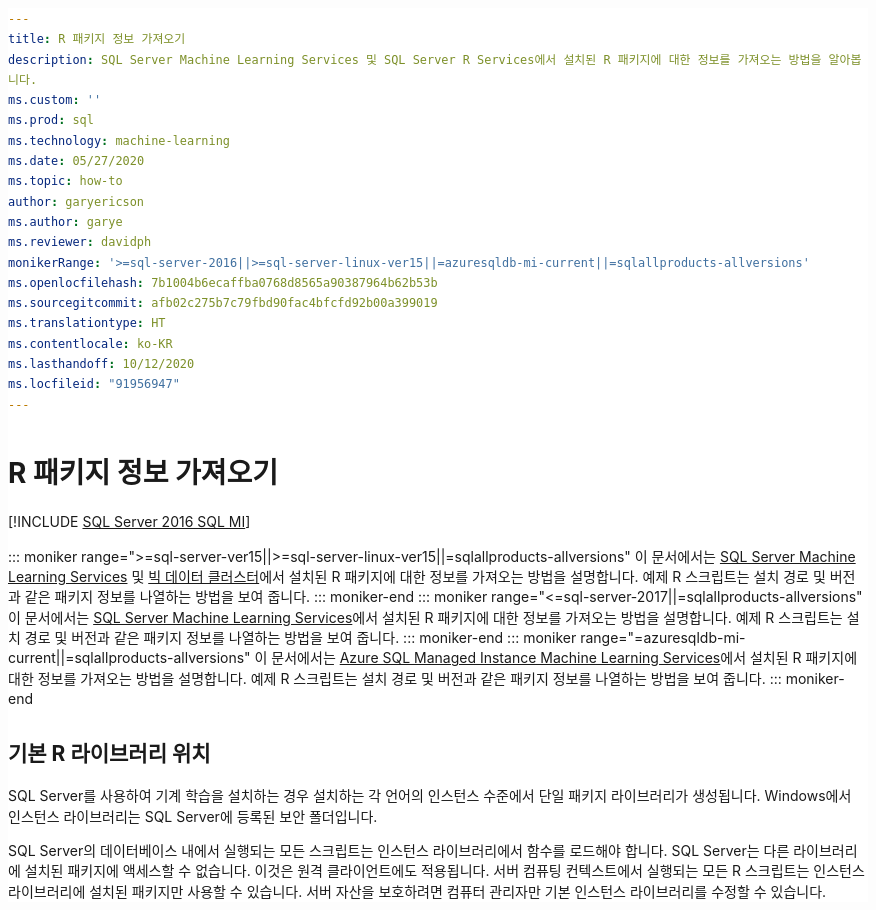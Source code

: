 ```yaml
---
title: R 패키지 정보 가져오기
description: SQL Server Machine Learning Services 및 SQL Server R Services에서 설치된 R 패키지에 대한 정보를 가져오는 방법을 알아봅니다.
ms.custom: ''
ms.prod: sql
ms.technology: machine-learning
ms.date: 05/27/2020
ms.topic: how-to
author: garyericson
ms.author: garye
ms.reviewer: davidph
monikerRange: '>=sql-server-2016||>=sql-server-linux-ver15||=azuresqldb-mi-current||=sqlallproducts-allversions'
ms.openlocfilehash: 7b1004b6ecaffba0768d8565a90387964b62b53b
ms.sourcegitcommit: afb02c275b7c79fbd90fac4bfcfd92b00a399019
ms.translationtype: HT
ms.contentlocale: ko-KR
ms.lasthandoff: 10/12/2020
ms.locfileid: "91956947"
---
```

# <a name="get-r-package-information"></a>R 패키지 정보 가져오기

[!INCLUDE [SQL Server 2016 SQL MI](../../includes/applies-to-version/sqlserver2016-asdbmi.md)]

::: moniker range=">=sql-server-ver15||>=sql-server-linux-ver15||=sqlallproducts-allversions"
이 문서에서는 [SQL Server Machine Learning Services](../sql-server-machine-learning-services.md) 및 [빅 데이터 클러스터](../../big-data-cluster/machine-learning-services.md)에서 설치된 R 패키지에 대한 정보를 가져오는 방법을 설명합니다. 예제 R 스크립트는 설치 경로 및 버전과 같은 패키지 정보를 나열하는 방법을 보여 줍니다.
::: moniker-end
::: moniker range="<=sql-server-2017||=sqlallproducts-allversions"
이 문서에서는 [SQL Server Machine Learning Services](../sql-server-machine-learning-services.md)에서 설치된 R 패키지에 대한 정보를 가져오는 방법을 설명합니다. 예제 R 스크립트는 설치 경로 및 버전과 같은 패키지 정보를 나열하는 방법을 보여 줍니다.
::: moniker-end
::: moniker range="=azuresqldb-mi-current||=sqlallproducts-allversions"
이 문서에서는 [Azure SQL Managed Instance Machine Learning Services](/azure/azure-sql/managed-instance/machine-learning-services-overview)에서 설치된 R 패키지에 대한 정보를 가져오는 방법을 설명합니다. 예제 R 스크립트는 설치 경로 및 버전과 같은 패키지 정보를 나열하는 방법을 보여 줍니다.
::: moniker-end

## <a name="default-r-library-location"></a>기본 R 라이브러리 위치

SQL Server를 사용하여 기계 학습을 설치하는 경우 설치하는 각 언어의 인스턴스 수준에서 단일 패키지 라이브러리가 생성됩니다. Windows에서 인스턴스 라이브러리는 SQL Server에 등록된 보안 폴더입니다.

SQL Server의 데이터베이스 내에서 실행되는 모든 스크립트는 인스턴스 라이브러리에서 함수를 로드해야 합니다. SQL Server는 다른 라이브러리에 설치된 패키지에 액세스할 수 없습니다. 이것은 원격 클라이언트에도 적용됩니다. 서버 컴퓨팅 컨텍스트에서 실행되는 모든 R 스크립트는 인스턴스 라이브러리에 설치된 패키지만 사용할 수 있습니다.
서버 자산을 보호하려면 컴퓨터 관리자만 기본 인스턴스 라이브러리를 수정할 수 있습니다.
